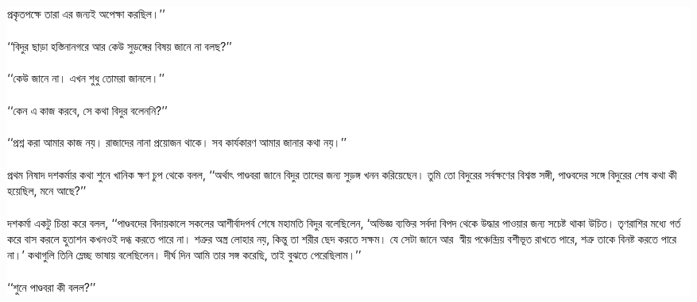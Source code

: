 &#x9AA;&#x9CD;&#x9B0;&#x995;&#x9C3;&#x9A4;&#x9AA;&#x995;&#x9CD;&#x9B7;&#x9C7; &#x9A4;&#x9BE;&#x9B0;&#x9BE; &#x98F;&#x9B0; &#x99C;&#x9A8;&#x9CD;&#x9AF;&#x987; &#x985;&#x9AA;&#x9C7;&#x995;&#x9CD;&#x9B7;&#x9BE; &#x995;&#x9B0;&#x99B;&#x9BF;&#x9B2;&#x964;&#x2019;&#x2019;<br> <br>&#x2018;&#x2018;&#x9AC;&#x9BF;&#x9A6;&#x9C1;&#x9B0; &#x99B;&#x9BE;&#x9DC;&#x9BE; &#x9B9;&#x9B8;&#x9CD;&#x9A4;&#x9BF;&#x9A8;&#x9BE;&#x9A8;&#x997;&#x9B0;&#x9C7; &#x986;&#x9B0; &#x995;&#x9C7;&#x989; &#x9B8;&#x9C1;&#x9A1;&#x9BC;&#x999;&#x9CD;&#x997;&#x9C7;&#x9B0; &#x9AC;&#x9BF;&#x9B7;&#x9DF; &#x99C;&#x9BE;&#x9A8;&#x9C7; &#x9A8;&#x9BE; &#x9AC;&#x9B2;&#x99B;?&#x2019;&#x2019;<br> <br>&#x2018;&#x2018;&#x995;&#x9C7;&#x989; &#x99C;&#x9BE;&#x9A8;&#x9C7; &#x9A8;&#x9BE;&#x964; &#x98F;&#x996;&#x9A8; &#x9B6;&#x9C1;&#x9A7;&#x9C1; &#x9A4;&#x9CB;&#x9AE;&#x9B0;&#x9BE; &#x99C;&#x9BE;&#x9A8;&#x9B2;&#x9C7;&#x964;&#x2019;&#x2019;<br> <br>&#x2018;&#x2018;&#x995;&#x9C7;&#x9A8; &#x98F; &#x995;&#x9BE;&#x99C; &#x995;&#x9B0;&#x9AC;&#x9C7;, &#x9B8;&#x9C7; &#x995;&#x9A5;&#x9BE; &#x9AC;&#x9BF;&#x9A6;&#x9C1;&#x9B0; &#x9AC;&#x9B2;&#x9C7;&#x9A8;&#x9A8;&#x9BF;?&#x2019;&#x2019;<br> <br>&#x2018;&#x2018;&#x9AA;&#x9CD;&#x9B0;&#x9B6;&#x9CD;&#x9A8; &#x995;&#x9B0;&#x9BE; &#x986;&#x9AE;&#x9BE;&#x9B0; &#x995;&#x9BE;&#x99C; &#x9A8;&#x9DF;&#x964; &#x9B0;&#x9BE;&#x99C;&#x9BE;&#x9A6;&#x9C7;&#x9B0; &#x9A8;&#x9BE;&#x9A8;&#x9BE; &#x9AA;&#x9CD;&#x9B0;&#x9DF;&#x9CB;&#x99C;&#x9A8; &#x9A5;&#x9BE;&#x995;&#x9C7;&#x964; &#x9B8;&#x9AC; &#x995;&#x9BE;&#x9B0;&#x9CD;&#x9AF;&#x995;&#x9BE;&#x9B0;&#x9A3; &#x986;&#x9AE;&#x9BE;&#x9B0; &#x99C;&#x9BE;&#x9A8;&#x9BE;&#x9B0; &#x995;&#x9A5;&#x9BE; &#x9A8;&#x9DF;&#x964;&#x2019;&#x2019;<br> <br>&#x9AA;&#x9CD;&#x9B0;&#x9A5;&#x9AE; &#x9A8;&#x9BF;&#x9B7;&#x9BE;&#x9A6; &#x9A6;&#x9B6;&#x995;&#x9B0;&#x9CD;&#x9AE;&#x9BE;&#x9B0; &#x995;&#x9A5;&#x9BE; &#x9B6;&#x9C1;&#x9A8;&#x9C7; &#x996;&#x9BE;&#x9A8;&#x9BF;&#x995; &#x995;&#x9CD;&#x9B7;&#x9A3; &#x99A;&#x9C1;&#x9AA; &#x9A5;&#x9C7;&#x995;&#x9C7; &#x9AC;&#x9B2;&#x9B2;, &#x2018;&#x2018;&#x985;&#x9B0;&#x9CD;&#x9A5;&#x9BE;&#x9CE; &#x9AA;&#x9BE;&#x9A3;&#x9CD;&#x9A1;&#x9AC;&#x9B0;&#x9BE; &#x99C;&#x9BE;&#x9A8;&#x9C7; &#x9AC;&#x9BF;&#x9A6;&#x9C1;&#x9B0; &#x9A4;&#x9BE;&#x9A6;&#x9C7;&#x9B0; &#x99C;&#x9A8;&#x9CD;&#x9AF; &#x9B8;&#x9C1;&#x9DC;&#x999;&#x9CD;&#x997; &#x996;&#x9A8;&#x9A8; &#x995;&#x9B0;&#x9BF;&#x9DF;&#x9C7;&#x99B;&#x9C7;&#x9A8;&#x964; &#x9A4;&#x9C1;&#x9AE;&#x9BF; &#x9A4;&#x9CB; &#x9AC;&#x9BF;&#x9A6;&#x9C1;&#x9B0;&#x9C7;&#x9B0; &#x9B8;&#x9B0;&#x9CD;&#x9AC;&#x995;&#x9CD;&#x9B7;&#x9A3;&#x9C7;&#x9B0; &#x9AC;&#x9BF;&#x9B6;&#x9CD;&#x9AC;&#x9B8;&#x9CD;&#x9A4; &#x9B8;&#x999;&#x9CD;&#x997;&#x9C0;, &#x9AA;&#x9BE;&#x9A3;&#x9CD;&#x9A1;&#x9AC;&#x9A6;&#x9C7;&#x9B0; &#x9B8;&#x999;&#x9CD;&#x997;&#x9C7; &#x9AC;&#x9BF;&#x9A6;&#x9C1;&#x9B0;&#x9C7;&#x9B0; &#x9B6;&#x9C7;&#x9B7; &#x995;&#x9A5;&#x9BE; &#x995;&#x9C0; &#x9B9;&#x9DF;&#x9C7;&#x99B;&#x9BF;&#x9B2;, &#x9AE;&#x9A8;&#x9C7; &#x986;&#x99B;&#x9C7;?&#x2019;&#x2019;&#xA0;<br> <br>&#x9A6;&#x9B6;&#x995;&#x9B0;&#x9CD;&#x9AE;&#x9BE; &#x98F;&#x995;&#x99F;&#x9C1; &#x99A;&#x9BF;&#x9A8;&#x9CD;&#x9A4;&#x9BE; &#x995;&#x9B0;&#x9C7; &#x9AC;&#x9B2;&#x9B2;, &#x2018;&#x2018;&#x9AA;&#x9BE;&#x9A3;&#x9CD;&#x9A1;&#x9AC;&#x9A6;&#x9C7;&#x9B0; &#x9AC;&#x9BF;&#x9A6;&#x9BE;&#x9DF;&#x995;&#x9BE;&#x9B2;&#x9C7; &#x9B8;&#x995;&#x9B2;&#x9C7;&#x9B0; &#x986;&#x9B6;&#x9C0;&#x9B0;&#x9CD;&#x9AC;&#x9BE;&#x9A6;&#x9AA;&#x9B0;&#x9CD;&#x9AC; &#x9B6;&#x9C7;&#x9B7;&#x9C7; &#x9AE;&#x9B9;&#x9BE;&#x9AE;&#x9A4;&#x9BF; &#x9AC;&#x9BF;&#x9A6;&#x9C1;&#x9B0; &#x9AC;&#x9B2;&#x9C7;&#x99B;&#x9BF;&#x9B2;&#x9C7;&#x9A8;, &#x2018;&#x985;&#x9AD;&#x9BF;&#x99C;&#x9CD;&#x99E; &#x9AC;&#x9CD;&#x9AF;&#x995;&#x9CD;&#x9A4;&#x9BF;&#x9B0; &#x9B8;&#x9B0;&#x9CD;&#x9AC;&#x9A6;&#x9BE; &#x9AC;&#x9BF;&#x9AA;&#x9A6; &#x9A5;&#x9C7;&#x995;&#x9C7; &#x989;&#x9A6;&#x9CD;&#x9A7;&#x9BE;&#x9B0; &#x9AA;&#x9BE;&#x993;&#x9DF;&#x9BE;&#x9B0; &#x99C;&#x9A8;&#x9CD;&#x9AF; &#x9B8;&#x99A;&#x9C7;&#x9B7;&#x9CD;&#x99F; &#x9A5;&#x9BE;&#x995;&#x9BE; &#x989;&#x99A;&#x9BF;&#x9A4;&#x964; &#x9A4;&#x9C3;&#x9A3;&#x9B0;&#x9BE;&#x9B6;&#x9BF;&#x9B0; &#x9AE;&#x9A7;&#x9CD;&#x9AF;&#x9C7; &#x997;&#x9B0;&#x9CD;&#x9A4; &#x995;&#x9B0;&#x9C7; &#x9AC;&#x9BE;&#x9B8; &#x995;&#x9B0;&#x9B2;&#x9C7; &#x9B9;&#x9C1;&#x9A4;&#x9BE;&#x9B6;&#x9A8; &#x995;&#x996;&#x9A8;&#x993;&#x987; &#x9A6;&#x997;&#x9CD;&#x9A7; &#x995;&#x9B0;&#x9A4;&#x9C7; &#x9AA;&#x9BE;&#x9B0;&#x9C7; &#x9A8;&#x9BE;&#x964; &#x9B6;&#x9A4;&#x9CD;&#x9B0;&#x9C1;&#x9B0; &#x985;&#x9B8;&#x9CD;&#x9A4;&#x9CD;&#x9B0; &#x9B2;&#x9CB;&#x9B9;&#x9BE;&#x9B0; &#x9A8;&#x9DF;, &#x995;&#x9BF;&#x9A8;&#x9CD;&#x9A4;&#x9C1; &#x9A4;&#x9BE; &#x9B6;&#x9B0;&#x9C0;&#x9B0; &#x99B;&#x9C7;&#x9A6; &#x995;&#x9B0;&#x9A4;&#x9C7; &#x9B8;&#x995;&#x9CD;&#x9B7;&#x9AE;&#x964; &#x9AF;&#x9C7; &#x9B8;&#x9C7;&#x99F;&#x9BE; &#x99C;&#x9BE;&#x9A8;&#x9C7; &#x986;&#x9B0;&#xA0; &#x9B8;&#x9CD;&#x9AC;&#x9C0;&#x9DF; &#x9AA;&#x99E;&#x9CD;&#x99A;&#x9C7;&#x9A8;&#x9CD;&#x9A6;&#x9CD;&#x9B0;&#x9BF;&#x9DF; &#x9AC;&#x9B6;&#x9C0;&#x9AD;&#x9C2;&#x9A4; &#x9B0;&#x9BE;&#x996;&#x9A4;&#x9C7; &#x9AA;&#x9BE;&#x9B0;&#x9C7;, &#x9B6;&#x9A4;&#x9CD;&#x9B0;&#x9C1; &#x9A4;&#x9BE;&#x995;&#x9C7; &#x9AC;&#x9BF;&#x9A8;&#x9B7;&#x9CD;&#x99F; &#x995;&#x9B0;&#x9A4;&#x9C7; &#x9AA;&#x9BE;&#x9B0;&#x9C7; &#x9A8;&#x9BE;&#x964;&#x2019; &#x995;&#x9A5;&#x9BE;&#x997;&#x9C1;&#x9B2;&#x9BF; &#x9A4;&#x9BF;&#x9A8;&#x9BF; &#x9AE;&#x9CD;&#x9B2;&#x9C7;&#x99A;&#x9CD;&#x99B; &#x9AD;&#x9BE;&#x9B7;&#x9BE;&#x9DF; &#x9AC;&#x9B2;&#x9C7;&#x99B;&#x9BF;&#x9B2;&#x9C7;&#x9A8;&#x964; &#x9A6;&#x9C0;&#x9B0;&#x9CD;&#x998; &#x9A6;&#x9BF;&#x9A8; &#x986;&#x9AE;&#x9BF; &#x9A4;&#x9BE;&#x9B0; &#x9B8;&#x999;&#x9CD;&#x997; &#x995;&#x9B0;&#x9C7;&#x99B;&#x9BF;, &#x9A4;&#x9BE;&#x987; &#x9AC;&#x9C1;&#x99D;&#x9A4;&#x9C7; &#x9AA;&#x9C7;&#x9B0;&#x9C7;&#x99B;&#x9BF;&#x9B2;&#x9BE;&#x9AE;&#x964;&#x2019;&#x2019;<br> <br>&#x2018;&#x2018;&#x9B6;&#x9C1;&#x9A8;&#x9C7; &#x9AA;&#x9BE;&#x9A3;&#x9CD;&#x9A1;&#x9AC;&#x9B0;&#x9BE; &#x995;&#x9C0; &#x9AC;&#x9B2;&#x9B2;?&#x2019;&#x2019;<br>